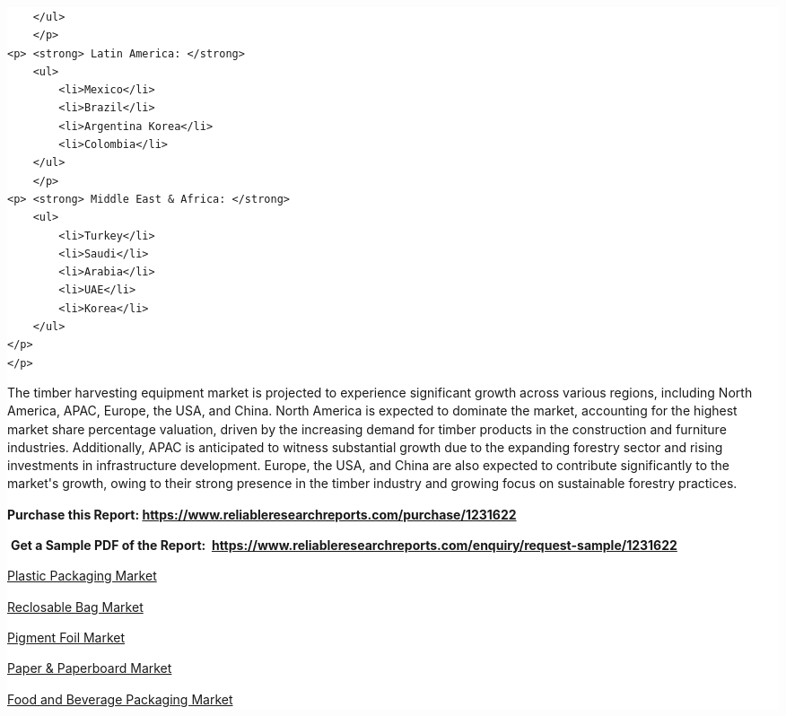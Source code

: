         </ul>
        </p> 
    <p> <strong> Latin America: </strong>
        <ul>
            <li>Mexico</li>
            <li>Brazil</li>
            <li>Argentina Korea</li>
            <li>Colombia</li>
        </ul>
        </p> 
    <p> <strong> Middle East & Africa: </strong>
        <ul>
            <li>Turkey</li>
            <li>Saudi</li>
            <li>Arabia</li>
            <li>UAE</li>
            <li>Korea</li>
        </ul>
    </p>
    </p>
<p><p>The timber harvesting equipment market is projected to experience significant growth across various regions, including North America, APAC, Europe, the USA, and China. North America is expected to dominate the market, accounting for the highest market share percentage valuation, driven by the increasing demand for timber products in the construction and furniture industries. Additionally, APAC is anticipated to witness substantial growth due to the expanding forestry sector and rising investments in infrastructure development. Europe, the USA, and China are also expected to contribute significantly to the market's growth, owing to their strong presence in the timber industry and growing focus on sustainable forestry practices.</p></p>
<p><strong>Purchase this Report: <a href="https://www.reliableresearchreports.com/purchase/1231622">https://www.reliableresearchreports.com/purchase/1231622</a></strong></p>
<p>&nbsp;<strong>Get a Sample PDF of the Report:&nbsp;&nbsp;<a href="https://www.reliableresearchreports.com/enquiry/request-sample/1231622">https://www.reliableresearchreports.com/enquiry/request-sample/1231622</a></strong></p>
<p><strong></strong></p>
<p><p><a href="https://medium.com/@terrellconn/plastic-packaging-market-size-and-market-trends-complete-industry-overview-2023-to-2030-dad67f52588a">Plastic Packaging Market</a></p><p><a href="https://medium.com/@terrellconn/reclosable-bag-market-trends-and-market-analysis-forecasted-for-period-2023-2030-abba1b71a512">Reclosable Bag Market</a></p><p><a href="https://medium.com/@terrellconn/analyzing-pigment-foil-market-global-industry-perspective-and-forecast-2023-to-2030-b1a4b3f9e98d">Pigment Foil Market</a></p><p><a href="https://medium.com/@terrellconn/paper-amp-paperboard-nbsp-market-focuses-on-market-share-size-and-projected-forecast-till-2030-12d6d4185cc3">Paper & Paperboard Market</a></p><p><a href="https://medium.com/@terrellconn/food-and-beverage-packaging-nbsp-market-focuses-on-market-share-size-and-projected-forecast-till-4a5456e88ef1">Food and Beverage Packaging Market</a></p></p>
